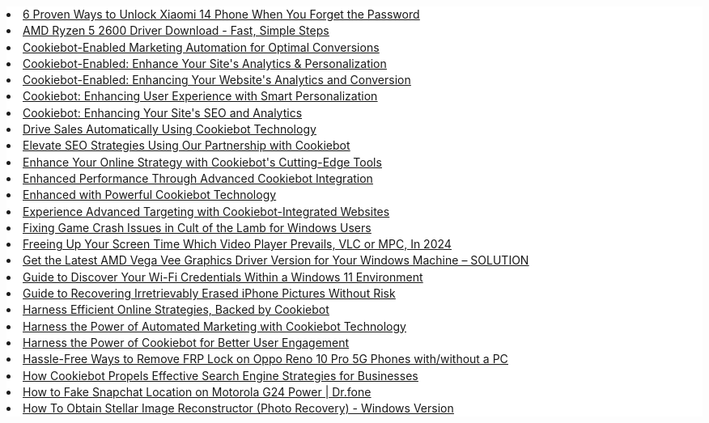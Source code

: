 <li><a href="https://unlock-android.techidaily.com/6-proven-ways-to-unlock-xiaomi-14-phone-when-you-forget-the-password-by-drfone-android/"><u>6 Proven Ways to Unlock Xiaomi 14 Phone When You Forget the Password</u></a></li>
<li><a href="https://win-dash.techidaily.com/amd-ryzen-5-2600-driver-download-fast-simple-steps/"><u>AMD Ryzen 5 2600 Driver Download - Fast, Simple Steps</u></a></li>
<li><a href="https://data-safeguard.techidaily.com/cookiebot-enabled-marketing-automation-for-optimal-conversions/"><u>Cookiebot-Enabled Marketing Automation for Optimal Conversions</u></a></li>
<li><a href="https://data-safeguard.techidaily.com/cookiebot-enabled-enhance-your-sites-analytics-and-personalization/"><u>Cookiebot-Enabled: Enhance Your Site's Analytics & Personalization</u></a></li>
<li><a href="https://data-safeguard.techidaily.com/cookiebot-enabled-enhancing-your-websites-analytics-and-conversion/"><u>Cookiebot-Enabled: Enhancing Your Website's Analytics and Conversion</u></a></li>
<li><a href="https://data-safeguard.techidaily.com/cookiebot-enhancing-user-experience-with-smart-personalization/"><u>Cookiebot: Enhancing User Experience with Smart Personalization</u></a></li>
<li><a href="https://data-safeguard.techidaily.com/cookiebot-enhancing-your-sites-seo-and-analytics/"><u>Cookiebot: Enhancing Your Site's SEO and Analytics</u></a></li>
<li><a href="https://data-safeguard.techidaily.com/drive-sales-automatically-using-cookiebot-technology/"><u>Drive Sales Automatically Using Cookiebot Technology</u></a></li>
<li><a href="https://data-safeguard.techidaily.com/elevate-seo-strategies-using-our-partnership-with-cookiebot/"><u>Elevate SEO Strategies Using Our Partnership with Cookiebot</u></a></li>
<li><a href="https://data-safeguard.techidaily.com/enhance-your-online-strategy-with-cookiebots-cutting-edge-tools/"><u>Enhance Your Online Strategy with Cookiebot's Cutting-Edge Tools</u></a></li>
<li><a href="https://data-safeguard.techidaily.com/enhanced-performance-through-advanced-cookiebot-integration/"><u>Enhanced Performance Through Advanced Cookiebot Integration</u></a></li>
<li><a href="https://data-safeguard.techidaily.com/enhanced-with-powerful-cookiebot-technology/"><u>Enhanced with Powerful Cookiebot Technology</u></a></li>
<li><a href="https://data-safeguard.techidaily.com/experience-advanced-targeting-with-cookiebot-integrated-websites/"><u>Experience Advanced Targeting with Cookiebot-Integrated Websites</u></a></li>
<li><a href="https://program-issues.techidaily.com/fixing-game-crash-issues-in-cult-of-the-lamb-for-windows-users/"><u>Fixing Game Crash Issues in Cult of the Lamb for Windows Users</u></a></li>
<li><a href="https://some-techniques.techidaily.com/freeing-up-your-screen-time-which-video-player-prevails-vlc-or-mpc-in-2024/"><u>Freeing Up Your Screen Time  Which Video Player Prevails, VLC or MPC, In 2024</u></a></li>
<li><a href="https://win-amazing.techidaily.com/get-the-latest-amd-vega-vee-graphics-driver-version-for-your-windows-machine-solution/"><u>Get the Latest AMD Vega Vee Graphics Driver Version for Your Windows Machine – SOLUTION</u></a></li>
<li><a href="https://tech-renaissance.techidaily.com/guide-to-discover-your-wi-fi-credentials-within-a-windows-11-environment/"><u>Guide to Discover Your Wi-Fi Credentials Within a Windows 11 Environment</u></a></li>
<li><a href="https://data-safeguard.techidaily.com/guide-to-recovering-irretrievably-erased-iphone-pictures-without-risk/"><u>Guide to Recovering Irretrievably Erased iPhone Pictures Without Risk</u></a></li>
<li><a href="https://data-safeguard.techidaily.com/harness-efficient-online-strategies-backed-by-cookiebot/"><u>Harness Efficient Online Strategies, Backed by Cookiebot</u></a></li>
<li><a href="https://data-safeguard.techidaily.com/harness-the-power-of-automated-marketing-with-cookiebot-technology/"><u>Harness the Power of Automated Marketing with Cookiebot Technology</u></a></li>
<li><a href="https://data-safeguard.techidaily.com/harness-the-power-of-cookiebot-for-better-user-engagement/"><u>Harness the Power of Cookiebot for Better User Engagement</u></a></li>
<li><a href="https://android-frp.techidaily.com/hassle-free-ways-to-remove-frp-lock-on-oppo-reno-10-pro-5g-phones-withwithout-a-pc-by-drfone-android/"><u>Hassle-Free Ways to Remove FRP Lock on Oppo Reno 10 Pro 5G Phones with/without a PC</u></a></li>
<li><a href="https://data-safeguard.techidaily.com/how-cookiebot-propels-effective-search-engine-strategies-for-businesses/"><u>How Cookiebot Propels Effective Search Engine Strategies for Businesses</u></a></li>
<li><a href="https://location-social.techidaily.com/how-to-fake-snapchat-location-on-motorola-g24-power-drfone-by-drfone-virtual-android/"><u>How to Fake Snapchat Location on Motorola G24 Power | Dr.fone</u></a></li>
<li><a href="https://data-safeguard.techidaily.com/how-to-obtain-stellar-image-reconstructor-photo-recovery-windows-version/"><u>How To Obtain Stellar Image Reconstructor (Photo Recovery) - Windows Version</u></a></li>